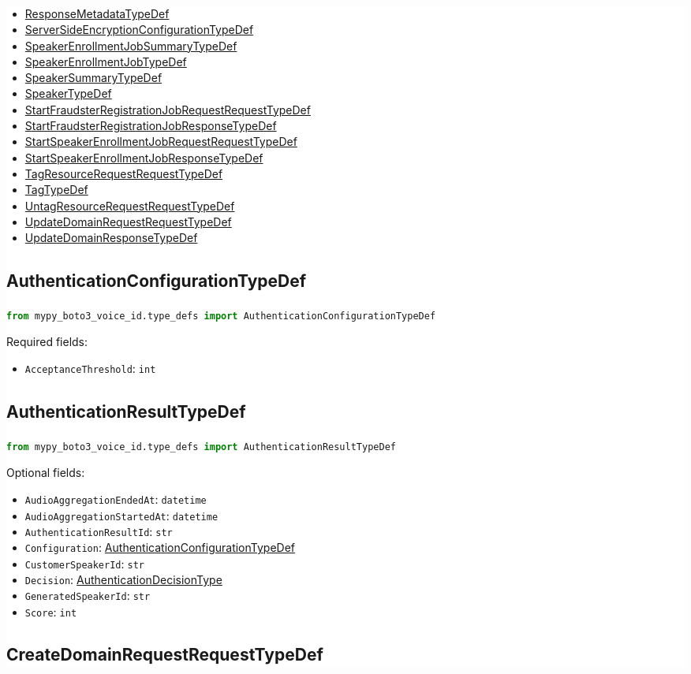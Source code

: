   - [ResponseMetadataTypeDef](#responsemetadatatypedef)
  - [ServerSideEncryptionConfigurationTypeDef](#serversideencryptionconfigurationtypedef)
  - [SpeakerEnrollmentJobSummaryTypeDef](#speakerenrollmentjobsummarytypedef)
  - [SpeakerEnrollmentJobTypeDef](#speakerenrollmentjobtypedef)
  - [SpeakerSummaryTypeDef](#speakersummarytypedef)
  - [SpeakerTypeDef](#speakertypedef)
  - [StartFraudsterRegistrationJobRequestRequestTypeDef](#startfraudsterregistrationjobrequestrequesttypedef)
  - [StartFraudsterRegistrationJobResponseTypeDef](#startfraudsterregistrationjobresponsetypedef)
  - [StartSpeakerEnrollmentJobRequestRequestTypeDef](#startspeakerenrollmentjobrequestrequesttypedef)
  - [StartSpeakerEnrollmentJobResponseTypeDef](#startspeakerenrollmentjobresponsetypedef)
  - [TagResourceRequestRequestTypeDef](#tagresourcerequestrequesttypedef)
  - [TagTypeDef](#tagtypedef)
  - [UntagResourceRequestRequestTypeDef](#untagresourcerequestrequesttypedef)
  - [UpdateDomainRequestRequestTypeDef](#updatedomainrequestrequesttypedef)
  - [UpdateDomainResponseTypeDef](#updatedomainresponsetypedef)

<a id="authenticationconfigurationtypedef"></a>

## AuthenticationConfigurationTypeDef

```python
from mypy_boto3_voice_id.type_defs import AuthenticationConfigurationTypeDef
```

Required fields:

- `AcceptanceThreshold`: `int`

<a id="authenticationresulttypedef"></a>

## AuthenticationResultTypeDef

```python
from mypy_boto3_voice_id.type_defs import AuthenticationResultTypeDef
```

Optional fields:

- `AudioAggregationEndedAt`: `datetime`
- `AudioAggregationStartedAt`: `datetime`
- `AuthenticationResultId`: `str`
- `Configuration`:
  [AuthenticationConfigurationTypeDef](./type_defs.md#authenticationconfigurationtypedef)
- `CustomerSpeakerId`: `str`
- `Decision`:
  [AuthenticationDecisionType](./literals.md#authenticationdecisiontype)
- `GeneratedSpeakerId`: `str`
- `Score`: `int`

<a id="createdomainrequestrequesttypedef"></a>

## CreateDomainRequestRequestTypeDef
